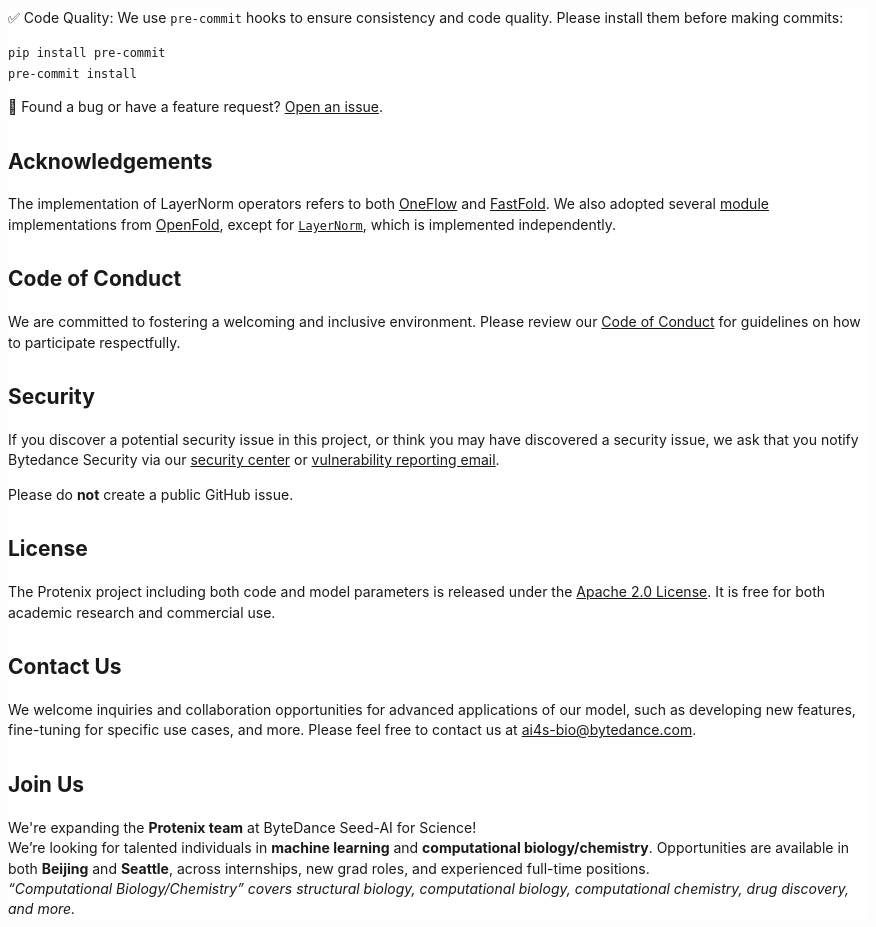 ✅ Code Quality: 
We use `pre-commit` hooks to ensure consistency and code quality. Please install them before making commits:

```bash
pip install pre-commit
pre-commit install
```

🐞 Found a bug or have a feature request? [Open an issue](https://github.com/bytedance/Protenix/issues).



## Acknowledgements


The implementation of LayerNorm operators refers to both [OneFlow](https://github.com/Oneflow-Inc/oneflow) and [FastFold](https://github.com/hpcaitech/FastFold).
We also adopted several [module](protenix/openfold_local/) implementations from [OpenFold](https://github.com/aqlaboratory/openfold), except for [`LayerNorm`](protenix/model/layer_norm/), which is implemented independently.


## Code of Conduct

We are committed to fostering a welcoming and inclusive environment.
Please review our [Code of Conduct](CODE_OF_CONDUCT.md) for guidelines on how to participate respectfully.


## Security

If you discover a potential security issue in this project, or think you may
have discovered a security issue, we ask that you notify Bytedance Security via our [security center](https://security.bytedance.com/src) or [vulnerability reporting email](sec@bytedance.com).

Please do **not** create a public GitHub issue.

## License

The Protenix project including both code and model parameters is released under the [Apache 2.0 License](./LICENSE). It is free for both academic research and commercial use.

## Contact Us

We welcome inquiries and collaboration opportunities for advanced applications of our model, such as developing new features, fine-tuning for specific use cases, and more. Please feel free to contact us at ai4s-bio@bytedance.com.

## Join Us

We're expanding the **Protenix team** at ByteDance Seed-AI for Science! \
We’re looking for talented individuals in **machine learning** and **computational biology/chemistry**. Opportunities are available in both **Beijing** and **Seattle**, across internships, new grad roles, and experienced full-time positions. \
*“Computational Biology/Chemistry” covers structural biology, computational biology, computational chemistry, drug discovery, and more.*
